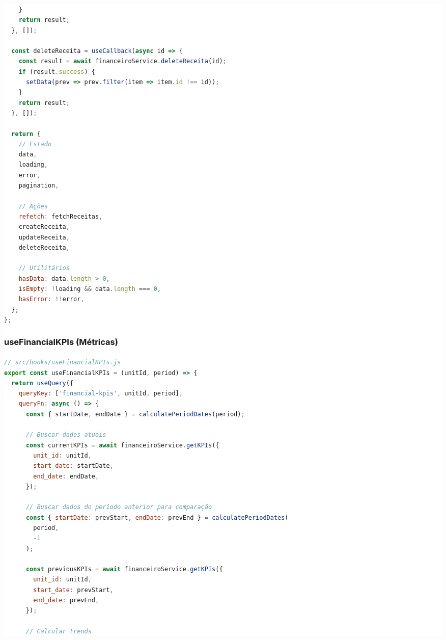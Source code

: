 ```javascript
    }
    return result;
  }, []);

  const deleteReceita = useCallback(async id => {
    const result = await financeiroService.deleteReceita(id);
    if (result.success) {
      setData(prev => prev.filter(item => item.id !== id));
    }
    return result;
  }, []);

  return {
    // Estado
    data,
    loading,
    error,
    pagination,

    // Ações
    refetch: fetchReceitas,
    createReceita,
    updateReceita,
    deleteReceita,

    // Utilitários
    hasData: data.length > 0,
    isEmpty: !loading && data.length === 0,
    hasError: !!error,
  };
};
```

### **useFinancialKPIs** (Métricas)

```javascript
// src/hooks/useFinancialKPIs.js
export const useFinancialKPIs = (unitId, period) => {
  return useQuery({
    queryKey: ['financial-kpis', unitId, period],
    queryFn: async () => {
      const { startDate, endDate } = calculatePeriodDates(period);

      // Buscar dados atuais
      const currentKPIs = await financeiroService.getKPIs({
        unit_id: unitId,
        start_date: startDate,
        end_date: endDate,
      });

      // Buscar dados do período anterior para comparação
      const { startDate: prevStart, endDate: prevEnd } = calculatePeriodDates(
        period,
        -1
      );

      const previousKPIs = await financeiroService.getKPIs({
        unit_id: unitId,
        start_date: prevStart,
        end_date: prevEnd,
      });

      // Calcular trends
```